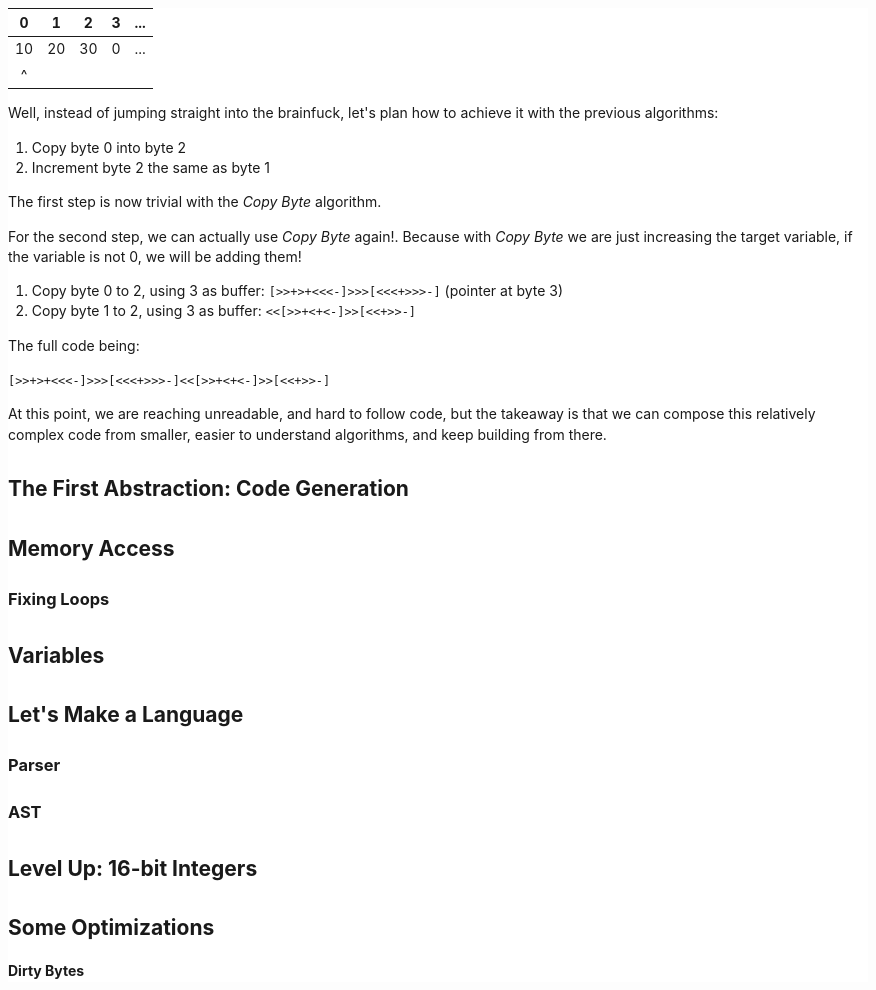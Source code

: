 |  0  |  1  |  2  |  3  | ... |
| :-: | :-: | :-: | :-: | :-: |
| 10  | 20  | 30  |  0  | ... |
|  ^  |     |     |     |     |

Well, instead of jumping straight into the brainfuck, let's plan how to achieve it with the previous algorithms:

1. Copy byte 0 into byte 2
2. Increment byte 2 the same as byte 1

The first step is now trivial with the _Copy Byte_ algorithm.

For the second step, we can actually use _Copy Byte_ again!. Because with _Copy Byte_ we are just increasing the target variable, if the variable is not 0, we will be adding them!

1. Copy byte 0 to 2, using 3 as buffer: `[>>+>+<<<-]>>>[<<<+>>>-]` (pointer at byte 3)
2. Copy byte 1 to 2, using 3 as buffer: `<<[>>+<+<-]>>[<<+>>-]`

The full code being:

```brainfuck
[>>+>+<<<-]>>>[<<<+>>>-]<<[>>+<+<-]>>[<<+>>-]
```

At this point, we are reaching unreadable, and hard to follow code, but the takeaway is that we can compose this relatively complex code from smaller, easier to understand algorithms, and keep building from there.

## The First Abstraction: Code Generation

## Memory Access

### Fixing Loops

## Variables

## Let's Make a Language

### Parser

### AST

## Level Up: 16-bit Integers

## Some Optimizations

**Dirty Bytes**


[^1]: [Wikipedia - Brainfuck Language Design](https://en.wikipedia.org/wiki/Brainfuck#Language_design)
[^2]: [Nayuki Brainfuck Interpreter](https://www.nayuki.io/page/brainfuck-interpreter-javascript)
[^3]: [The Go Programming Language](https://go.dev/)
[^4]: Using `#` as a debugging breakpoint is not unique to this interpreter, [kvbc's Brainfuck IDE](https://kvbc.github.io/bf-ide/) provides a similar feature.
[^5]: [esolangs.org Brainfuck algorithms](https://esolangs.org/wiki/Brainfuck_algorithms)